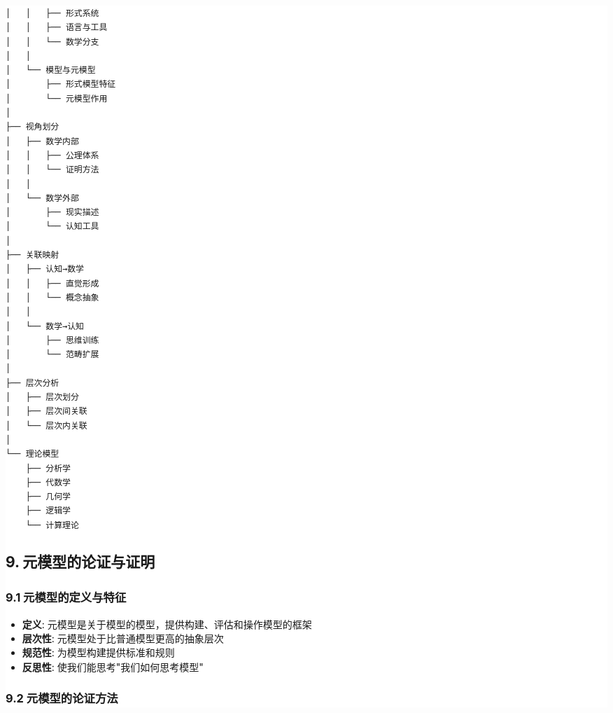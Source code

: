 ```text
│   │   ├── 形式系统
│   │   ├── 语言与工具
│   │   └── 数学分支
│   │
│   └── 模型与元模型
│       ├── 形式模型特征
│       └── 元模型作用
│
├── 视角划分
│   ├── 数学内部
│   │   ├── 公理体系
│   │   └── 证明方法
│   │
│   └── 数学外部
│       ├── 现实描述
│       └── 认知工具
│
├── 关联映射
│   ├── 认知→数学
│   │   ├── 直觉形成
│   │   └── 概念抽象
│   │
│   └── 数学→认知
│       ├── 思维训练
│       └── 范畴扩展
│
├── 层次分析
│   ├── 层次划分
│   ├── 层次间关联
│   └── 层次内关联
│
└── 理论模型
    ├── 分析学
    ├── 代数学
    ├── 几何学
    ├── 逻辑学
    └── 计算理论
```

## 9. 元模型的论证与证明

### 9.1 元模型的定义与特征

- **定义**: 元模型是关于模型的模型，提供构建、评估和操作模型的框架
- **层次性**: 元模型处于比普通模型更高的抽象层次
- **规范性**: 为模型构建提供标准和规则
- **反思性**: 使我们能思考"我们如何思考模型"

### 9.2 元模型的论证方法

